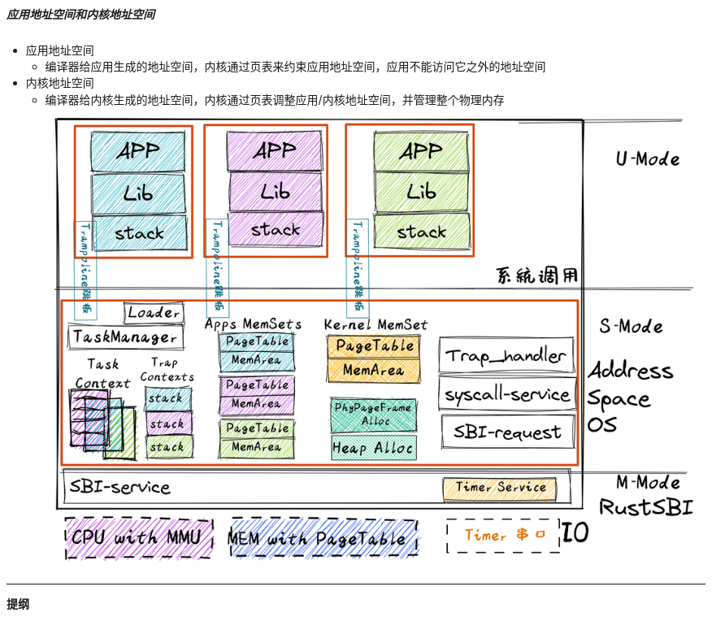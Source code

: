 
##### 应用地址空间和内核地址空间
- 应用地址空间
   - 编译器给应用生成的地址空间，内核通过页表来约束应用地址空间，应用不能访问它之外的地址空间
- 内核地址空间
   - 编译器给内核生成的地址空间，内核通过页表调整应用/内核地址空间，并管理整个物理内存
![bg right:47% 100%](figs/addr-space-os-detail.png)

---

**提纲**
<style>
.container{
    display: flex;    
}
.col{
    flex: 1;
}
</style>

<div class="container">

<div class="col">
